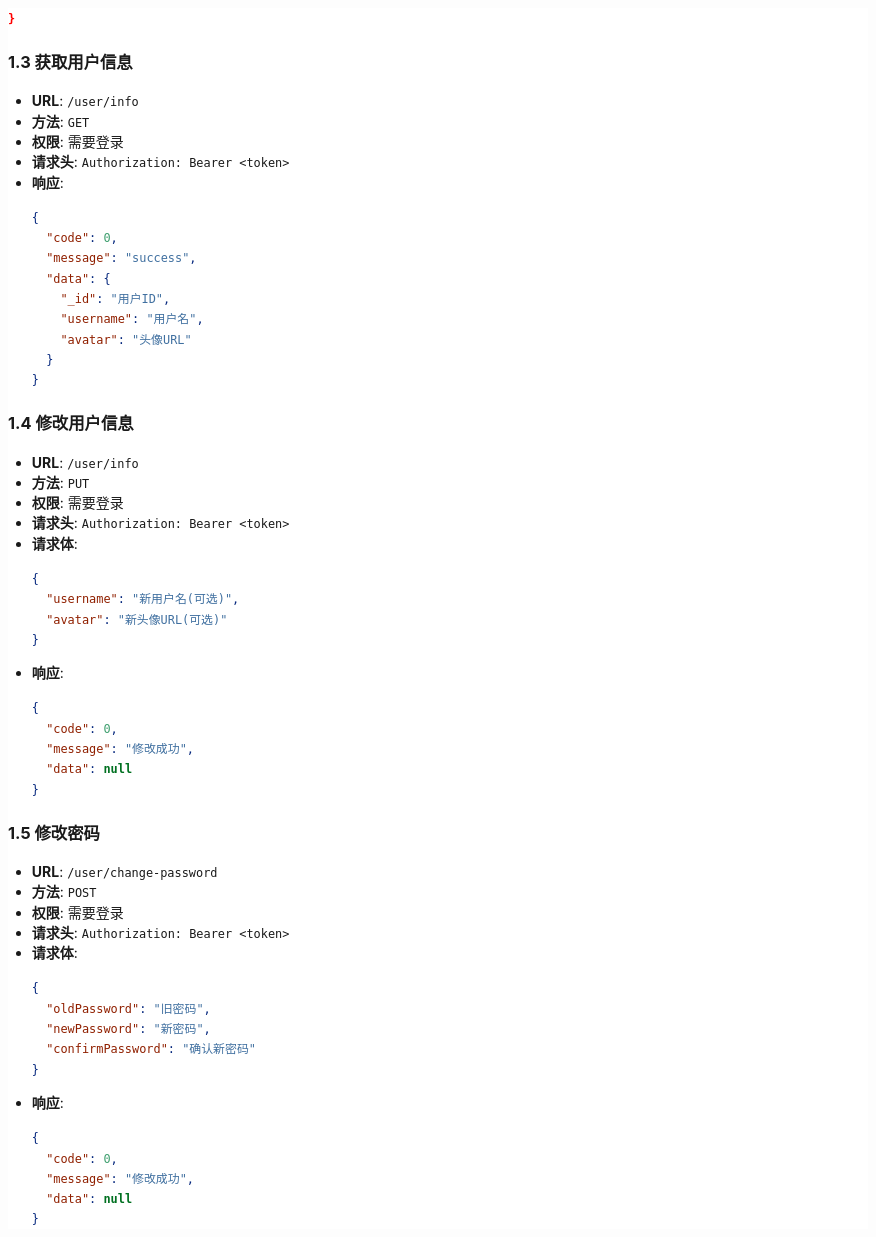   ```json
  }
  ```

### 1.3 获取用户信息
- **URL**: `/user/info`
- **方法**: `GET`
- **权限**: 需要登录
- **请求头**: `Authorization: Bearer <token>`
- **响应**:
  ```json
  {
    "code": 0,
    "message": "success",
    "data": {
      "_id": "用户ID",
      "username": "用户名",
      "avatar": "头像URL"
    }
  }
  ```

### 1.4 修改用户信息
- **URL**: `/user/info`
- **方法**: `PUT`
- **权限**: 需要登录
- **请求头**: `Authorization: Bearer <token>`
- **请求体**:
  ```json
  {
    "username": "新用户名(可选)",
    "avatar": "新头像URL(可选)"
  }
  ```
- **响应**:
  ```json
  {
    "code": 0,
    "message": "修改成功",
    "data": null
  }
  ```

### 1.5 修改密码
- **URL**: `/user/change-password`
- **方法**: `POST`
- **权限**: 需要登录
- **请求头**: `Authorization: Bearer <token>`
- **请求体**:
  ```json
  {
    "oldPassword": "旧密码",
    "newPassword": "新密码",
    "confirmPassword": "确认新密码"
  }
  ```
- **响应**:
  ```json
  {
    "code": 0,
    "message": "修改成功",
    "data": null
  }
  ```
